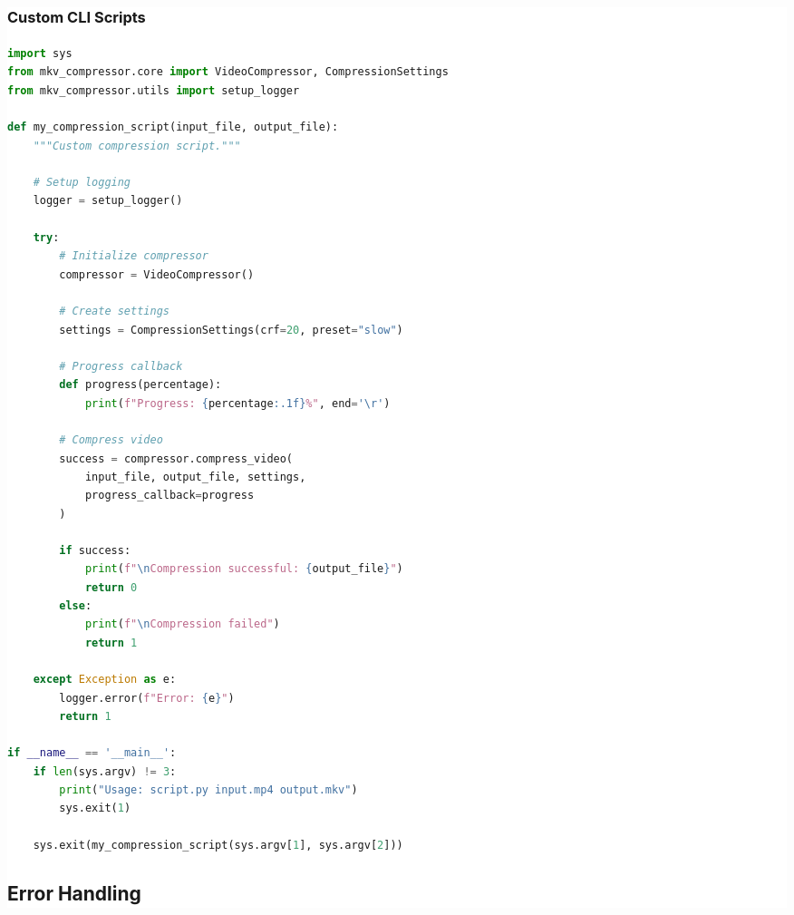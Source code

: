 ### Custom CLI Scripts

```python
import sys
from mkv_compressor.core import VideoCompressor, CompressionSettings
from mkv_compressor.utils import setup_logger

def my_compression_script(input_file, output_file):
    """Custom compression script."""
    
    # Setup logging
    logger = setup_logger()
    
    try:
        # Initialize compressor
        compressor = VideoCompressor()
        
        # Create settings
        settings = CompressionSettings(crf=20, preset="slow")
        
        # Progress callback
        def progress(percentage):
            print(f"Progress: {percentage:.1f}%", end='\r')
        
        # Compress video
        success = compressor.compress_video(
            input_file, output_file, settings,
            progress_callback=progress
        )
        
        if success:
            print(f"\nCompression successful: {output_file}")
            return 0
        else:
            print(f"\nCompression failed")
            return 1
    
    except Exception as e:
        logger.error(f"Error: {e}")
        return 1

if __name__ == '__main__':
    if len(sys.argv) != 3:
        print("Usage: script.py input.mp4 output.mkv")
        sys.exit(1)
    
    sys.exit(my_compression_script(sys.argv[1], sys.argv[2]))
```

## Error Handling
